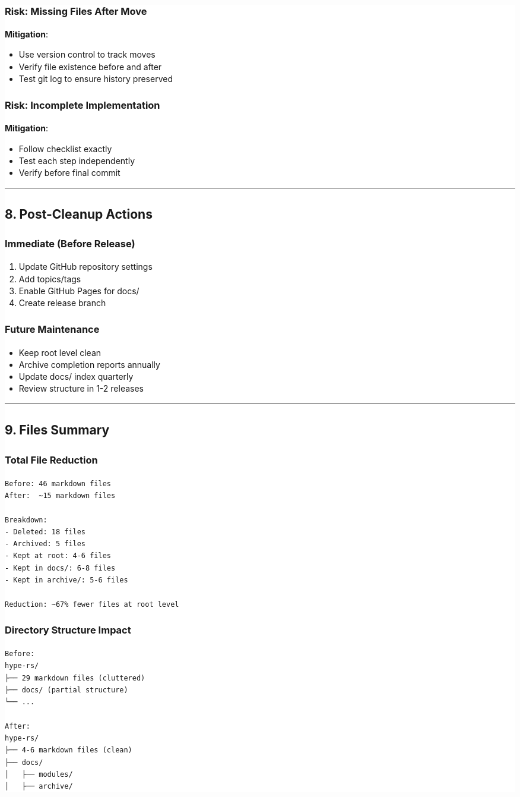 ### Risk: Missing Files After Move
**Mitigation**:
- Use version control to track moves
- Verify file existence before and after
- Test git log to ensure history preserved

### Risk: Incomplete Implementation
**Mitigation**:
- Follow checklist exactly
- Test each step independently
- Verify before final commit

---

## 8. Post-Cleanup Actions

### Immediate (Before Release)
1. Update GitHub repository settings
2. Add topics/tags
3. Enable GitHub Pages for docs/
4. Create release branch

### Future Maintenance
- Keep root level clean
- Archive completion reports annually
- Update docs/ index quarterly
- Review structure in 1-2 releases

---

## 9. Files Summary

### Total File Reduction
```
Before: 46 markdown files
After:  ~15 markdown files

Breakdown:
- Deleted: 18 files
- Archived: 5 files
- Kept at root: 4-6 files
- Kept in docs/: 6-8 files
- Kept in archive/: 5-6 files

Reduction: ~67% fewer files at root level
```

### Directory Structure Impact
```
Before:
hype-rs/
├── 29 markdown files (cluttered)
├── docs/ (partial structure)
└── ...

After:
hype-rs/
├── 4-6 markdown files (clean)
├── docs/
│   ├── modules/
│   ├── archive/
```